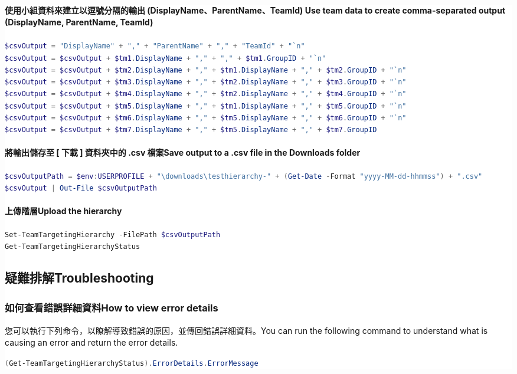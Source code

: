 #### <a name="use-team-data-to-create-comma-separated-output-displayname-parentname-teamid"></a><span data-ttu-id="38ea2-295">使用小組資料來建立以逗號分隔的輸出 (DisplayName、ParentName、TeamId) </span><span class="sxs-lookup"><span data-stu-id="38ea2-295">Use team data to create comma-separated output (DisplayName, ParentName, TeamId)</span></span>

```powershell
$csvOutput = "DisplayName" + "," + "ParentName" + "," + "TeamId" + "`n"
$csvOutput = $csvOutput + $tm1.DisplayName + "," + "," + $tm1.GroupID + "`n"
$csvOutput = $csvOutput + $tm2.DisplayName + "," + $tm1.DisplayName + "," + $tm2.GroupID + "`n"
$csvOutput = $csvOutput + $tm3.DisplayName + "," + $tm2.DisplayName + "," + $tm3.GroupID + "`n"
$csvOutput = $csvOutput + $tm4.DisplayName + "," + $tm2.DisplayName + "," + $tm4.GroupID + "`n"
$csvOutput = $csvOutput + $tm5.DisplayName + "," + $tm1.DisplayName + "," + $tm5.GroupID + "`n"
$csvOutput = $csvOutput + $tm6.DisplayName + "," + $tm5.DisplayName + "," + $tm6.GroupID + "`n"
$csvOutput = $csvOutput + $tm7.DisplayName + "," + $tm5.DisplayName + "," + $tm7.GroupID 
```

#### <a name="save-output-to-a-csv-file-in-the-downloads-folder"></a><span data-ttu-id="38ea2-296">將輸出儲存至 [ **下載** ] 資料夾中的 .csv 檔案</span><span class="sxs-lookup"><span data-stu-id="38ea2-296">Save output to a .csv file in the **Downloads** folder</span></span>

```powershell
$csvOutputPath = $env:USERPROFILE + "\downloads\testhierarchy-" + (Get-Date -Format "yyyy-MM-dd-hhmmss") + ".csv" 
$csvOutput | Out-File $csvOutputPath
```

#### <a name="upload-the-hierarchy"></a><span data-ttu-id="38ea2-297">上傳階層</span><span class="sxs-lookup"><span data-stu-id="38ea2-297">Upload the hierarchy</span></span>

```powershell
Set-TeamTargetingHierarchy -FilePath $csvOutputPath
Get-TeamTargetingHierarchyStatus
```

## <a name="troubleshooting"></a><span data-ttu-id="38ea2-298">疑難排解</span><span class="sxs-lookup"><span data-stu-id="38ea2-298">Troubleshooting</span></span>

### <a name="how-to-view-error-details"></a><span data-ttu-id="38ea2-299">如何查看錯誤詳細資料</span><span class="sxs-lookup"><span data-stu-id="38ea2-299">How to view error details</span></span>

<span data-ttu-id="38ea2-300">您可以執行下列命令，以瞭解導致錯誤的原因，並傳回錯誤詳細資料。</span><span class="sxs-lookup"><span data-stu-id="38ea2-300">You can run the following command to understand what is causing an error and return the error details.</span></span>

```powershell
(Get-TeamTargetingHierarchyStatus).ErrorDetails.ErrorMessage
```
